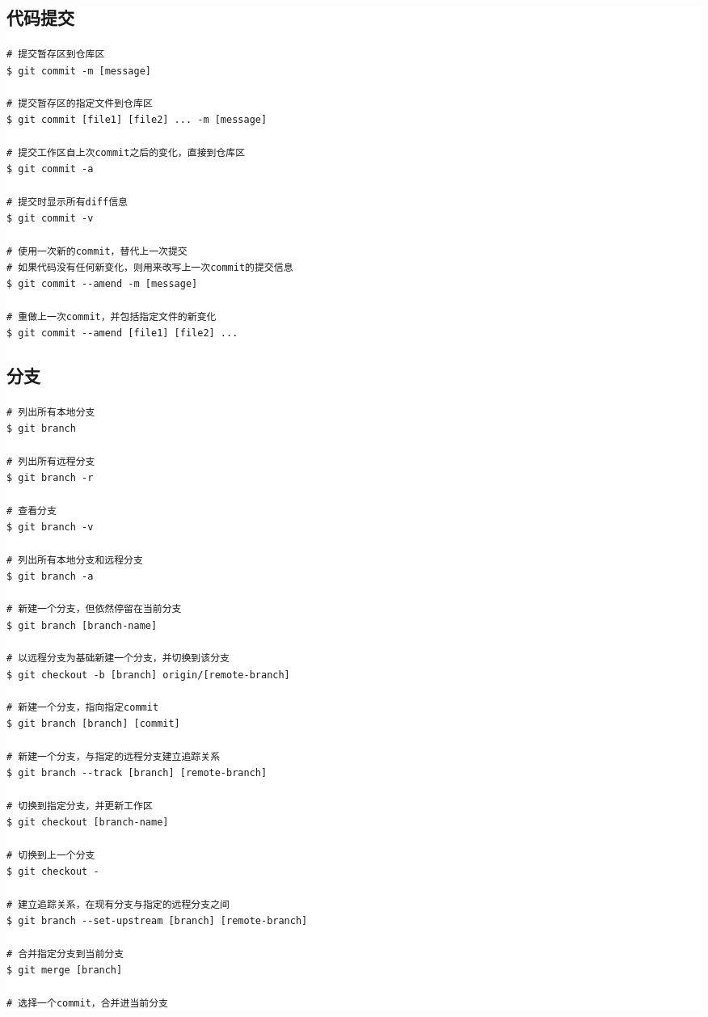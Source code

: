 ## 代码提交

```
# 提交暂存区到仓库区
$ git commit -m [message]
 
# 提交暂存区的指定文件到仓库区
$ git commit [file1] [file2] ... -m [message]
 
# 提交工作区自上次commit之后的变化，直接到仓库区
$ git commit -a
 
# 提交时显示所有diff信息
$ git commit -v
 
# 使用一次新的commit，替代上一次提交
# 如果代码没有任何新变化，则用来改写上一次commit的提交信息
$ git commit --amend -m [message]
 
# 重做上一次commit，并包括指定文件的新变化
$ git commit --amend [file1] [file2] ...
```

## 分支

```
# 列出所有本地分支
$ git branch
 
# 列出所有远程分支
$ git branch -r
 
# 查看分支
$ git branch -v

# 列出所有本地分支和远程分支
$ git branch -a
 
# 新建一个分支，但依然停留在当前分支
$ git branch [branch-name]
 
# 以远程分支为基础新建一个分支，并切换到该分支
$ git checkout -b [branch] origin/[remote-branch]
 
# 新建一个分支，指向指定commit
$ git branch [branch] [commit]
 
# 新建一个分支，与指定的远程分支建立追踪关系
$ git branch --track [branch] [remote-branch]
 
# 切换到指定分支，并更新工作区
$ git checkout [branch-name]
 
# 切换到上一个分支
$ git checkout -
 
# 建立追踪关系，在现有分支与指定的远程分支之间
$ git branch --set-upstream [branch] [remote-branch]
 
# 合并指定分支到当前分支
$ git merge [branch]
 
# 选择一个commit，合并进当前分支
```